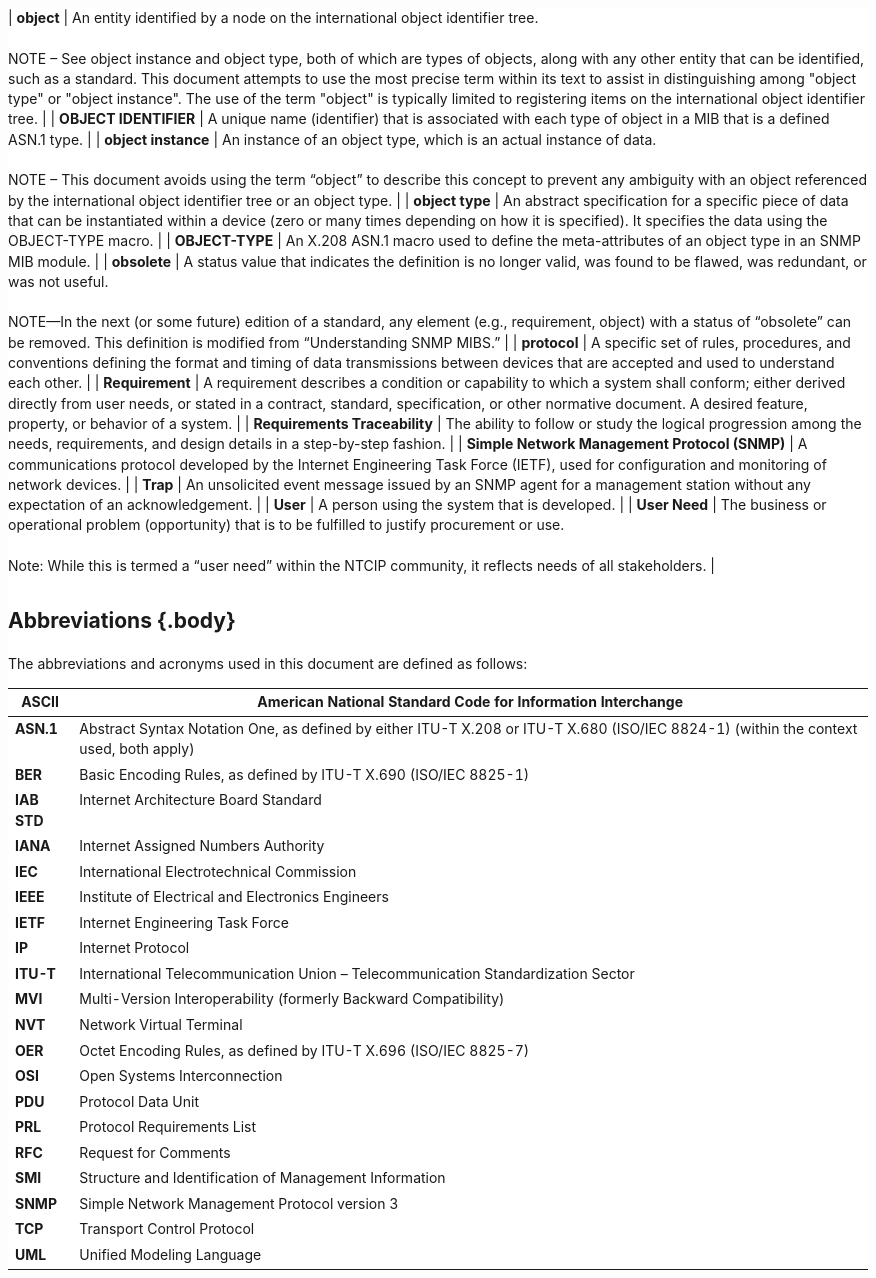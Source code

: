 | **object** | An entity identified by a node on the international object identifier tree.<br><br>NOTE – See object instance and object type, both of which are types of objects, along with any other entity that can be identified, such as a standard. This document attempts to use the most precise term within its text to assist in distinguishing among "object type" or "object instance". The use of the term "object" is typically limited to registering items on the international object identifier tree. |
| **OBJECT IDENTIFIER** | A unique name (identifier) that is associated with each type of object in a MIB that is a defined ASN.1 type. |
| **object instance** | An instance of an object type, which is an actual instance of data.<br><br>NOTE – This document avoids using the term “object” to describe this concept to prevent any ambiguity with an object referenced by the international object identifier tree or an object type. |
| **object type** | An abstract specification for a specific piece of data that can be instantiated within a device (zero or many times depending on how it is specified). It specifies the data using the OBJECT-TYPE macro. |
| **OBJECT-TYPE** | An X.208 ASN.1 macro used to define the meta-attributes of an object type in an SNMP MIB module. |
| **obsolete** | A status value that indicates the definition is no longer valid, was found to be flawed, was redundant, or was not useful.<br><br>NOTE—In the next (or some future) edition of a standard, any element (e.g., requirement, object) with a status of “obsolete” can be removed. This definition is modified from “Understanding SNMP MIBS.” |
| **protocol** | A specific set of rules, procedures, and conventions defining the format and timing of data transmissions between devices that are accepted and used to understand each other. |
| **Requirement** | A requirement describes a condition or capability to which a system shall conform; either derived directly from user needs, or stated in a contract, standard, specification, or other normative document. A desired feature, property, or behavior of a system. |
| **Requirements Traceability** | The ability to follow or study the logical progression among the needs, requirements, and design details in a step-by-step fashion. |
| **Simple Network Management Protocol (SNMP)** | A communications protocol developed by the Internet Engineering Task Force (IETF), used for configuration and monitoring of network devices. |
| **Trap** | An unsolicited event message issued by an SNMP agent for a management station without any expectation of an acknowledgement. |
| **User** | A person using the system that is developed. |
| **User Need** | The business or operational problem (opportunity) that is to be fulfilled to justify procurement or use.<br><br>Note: While this is termed a “user need” within the NTCIP community, it reflects needs of all stakeholders. |

## Abbreviations {.body}

The abbreviations and acronyms used in this document are defined as follows:

| **ASCII** | American National Standard Code for Information Interchange |
| --- | --- |
| **ASN.1** | Abstract Syntax Notation One, as defined by either ITU-T X.208 or ITU-T X.680 (ISO/IEC 8824-1) (within the context used, both apply) |
| **BER** | Basic Encoding Rules, as defined by ITU-T X.690 (ISO/IEC 8825-1) |
| **IAB STD** | Internet Architecture Board Standard |
| **IANA** | Internet Assigned Numbers Authority |
| **IEC** | International Electrotechnical Commission |
| **IEEE** | Institute of Electrical and Electronics Engineers |
| **IETF** | Internet Engineering Task Force |
| **IP** | Internet Protocol |
| **ITU-T** | International Telecommunication Union – Telecommunication Standardization Sector |
| **MVI** | Multi-Version Interoperability (formerly Backward Compatibility) |
| **NVT** | Network Virtual Terminal |
| **OER** | Octet Encoding Rules, as defined by ITU-T X.696 (ISO/IEC 8825-7) |
| **OSI** | Open Systems Interconnection |
| **PDU** | Protocol Data Unit |
| **PRL** | Protocol Requirements List |
| **RFC** | Request for Comments |
| **SMI** | Structure and Identification of Management Information |
| **SNMP** | Simple Network Management Protocol version 3 |
| **TCP** | Transport Control Protocol |
| **UML** | Unified Modeling Language |